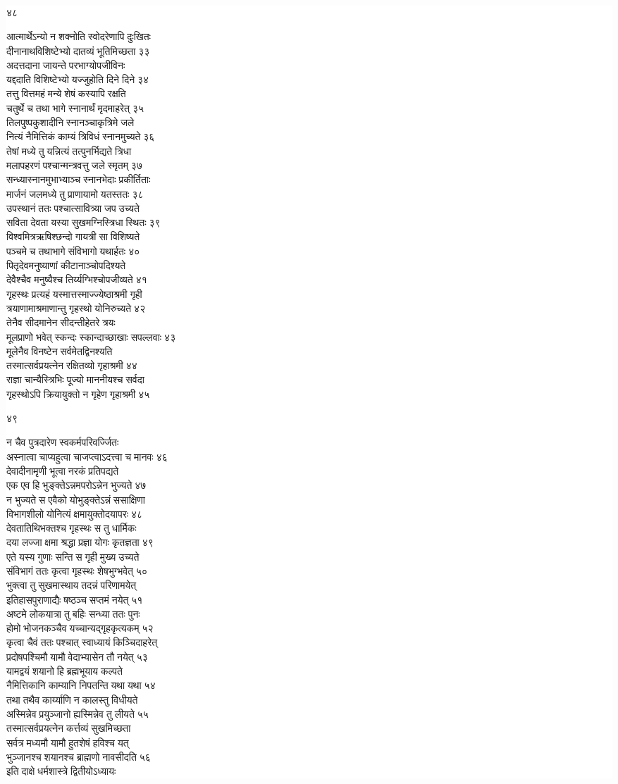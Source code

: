 ४८  

आत्मार्थेऽन्यो न शक्नोति स्वोदरेणापि दुःखितः  
दीनानाथविशिष्टेभ्यो दातव्यं भूतिमिच्छता  ३३  
अदत्तदाना जायन्ते परभाग्योपजीविनः  
यद्ददाति विशिष्टेभ्यो यज्जुहोति दिने दिने  ३४  
तत्तु वित्तमहं मन्ये शेषं कस्यापि रक्षति  
चतुर्थे च तथा भागे स्नानार्थं मृदमाहरेत्  ३५  
तिलपुष्पकुशादीनि स्नानञ्चाकृत्रिमे जले  
नित्यं नैमित्तिकं काम्यं त्रिविधं स्नानमुच्यते  ३६  
तेषां मध्ये तु यन्नित्यं तत्पुनर्भिद्यते त्रिधा  
मलापहरणं पश्चान्मन्त्रवत्तु जले स्मृतम्  ३७  
सन्ध्यास्नानमुभाभ्याञ्च स्नानभेदाः प्रकीर्तिताः  
मार्जनं जलमध्ये तु प्राणायामो यतस्ततः  ३८  
उपस्थानं ततः पश्चात्सावित्र्या जप उच्यते  
सविता देवता यस्या सुखमग्निस्त्रिधा स्थितः  ३९  
विश्वमित्रऋषिश्छन्दो गायत्री सा विशिष्यते  
पञ्चमे च तथाभागे संविभागो यथार्हतः  ४०  
पितृदेवमनुष्याणां कीटानाञ्चोपदिश्यते  
देवैश्चैव मनुष्यैश्च तिर्य्यग्भिश्चोपजीव्यते  ४१  
गृहस्थः प्रत्यहं यस्मात्तस्माज्ज्येष्ठाश्रमी गृही  
त्रयाणामाश्रमाणान्तु गृहस्थो योनिरुच्यते  ४२  
तेनैव सीदमानेन सीदन्तीहेतरे त्रयः  
मूलप्राणो भवेत् स्कन्दः स्कान्दाच्छाखाः सपल्लवाः  ४३  
मूलेनैव विनष्टेन सर्वमेतद्विनश्यति  
तस्मात्सर्वप्रयत्नेन रक्षितव्यो गृहाश्रमी  ४४  
राज्ञा चान्यैस्त्रिभिः पूज्यो माननीयश्च सर्वदा  
गृहस्थोऽपि क्रियायुक्तो न गृहेण गृहाश्रमी  ४५  

४९  

न चैव पुत्रदारेण स्वकर्मपरिवर्ज्जितः  
अस्नात्वा चाप्यहुत्वा चाजप्त्वाऽदत्त्वा च मानवः  ४६  
देवादीनामृणी भूत्वा नरकं प्रतिपद्यते  
एक एव हि भुङ्क्तेऽन्नमपरोऽन्नेन भुज्यते  ४७  
न भुज्यते स एवैको योभुङ्क्तेऽन्नं ससाक्षिणा  
विभागशीलो योनित्यं क्षमायुक्तोदयापरः  ४८  
देवतातिथिभक्तश्च गृहस्थः स तु धार्मिकः  
दया लज्जा क्षमा श्रद्धा प्रज्ञा योगः कृतज्ञता  ४९  
एते यस्य गुणाः सन्ति स गृही मुख्य उच्यते  
संविभागं ततः कृत्वा गृहस्थः शेषभुग्भवेत्  ५०  
भुक्त्वा तु सुखमास्थाय तदन्नं परिणामयेत्  
इतिहासपुराणाद्यैः षष्ठञ्च सप्तमं नयेत्  ५१  
अष्टमे लोकयात्रा तु बहिः सन्ध्या ततः पुनः  
होमो भोजनकञ्चैव यच्चान्यद्गृहकृत्यकम्  ५२  
कृत्वा चैवं ततः पश्चात् स्वाध्यायं किञ्चिदाहरेत्  
प्रदोषपश्चिमौ यामौ वेदाभ्यासेन तौ नयेत्  ५३  
यामद्वयं शयानो हि ब्रह्मभूयाय कल्पते  
नैमित्तिकानि काम्यानि निपतन्ति यथा यथा  ५४  
तथा तथैव कार्य्याणि न कालस्तु विधीयते  
अस्मिन्नेव प्रयुञ्जानो ह्यस्मिन्नेव तु लीयते  ५५  
तस्मात्सर्वप्रयत्नेन कर्त्तव्यं सुखमिच्छता  
सर्वत्र मध्यमौ यामौ हुतशेषं हविश्च यत्  
भुञ्जानश्च शयानश्च ब्राह्मणो नावसीदति  ५६  
इति दाक्षे धर्मशास्त्रे द्वितीयोऽध्यायः  
